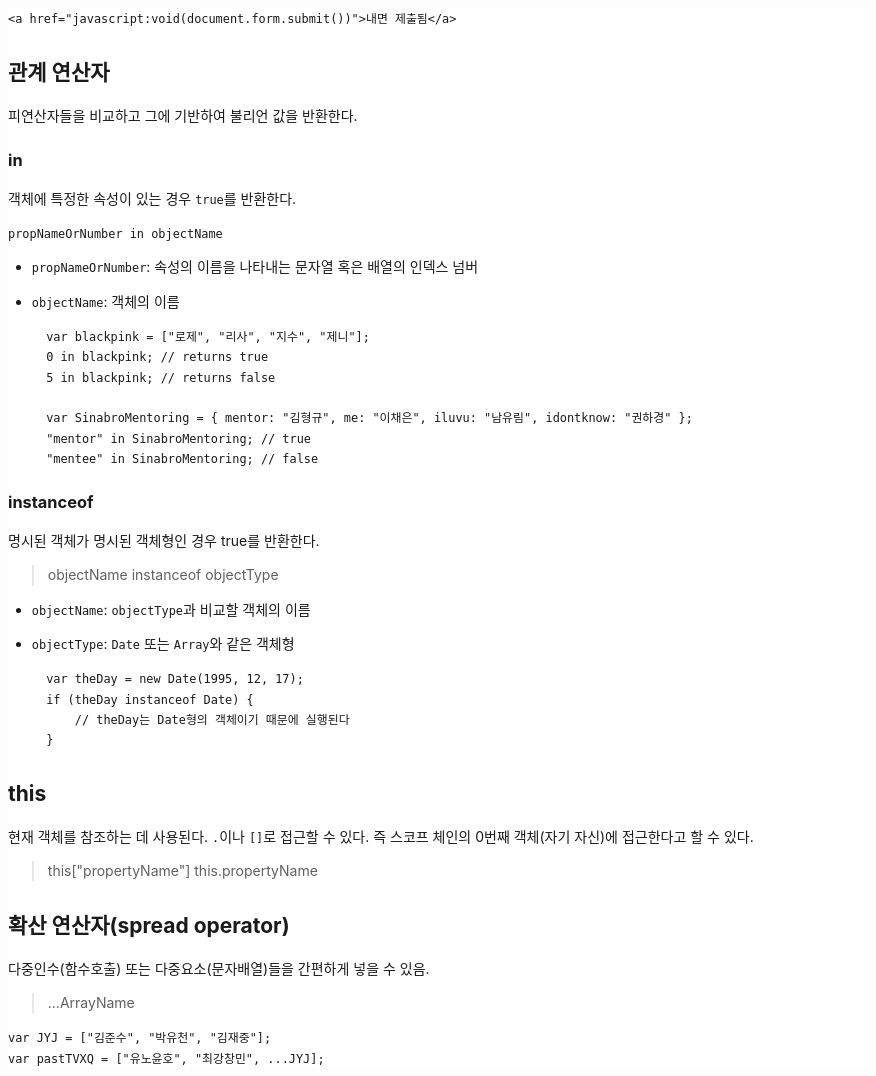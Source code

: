     <a href="javascript:void(document.form.submit())">내면 제출됨</a>

## 관계 연산자
피연산자들을 비교하고 그에 기반하여 불리언 값을 반환한다.

### in
객체에 특정한 속성이 있는 경우 `true`를 반환한다.

    propNameOrNumber in objectName

- `propNameOrNumber`: 속성의 이름을 나타내는 문자열 혹은 배열의 인덱스 넘버
- `objectName`: 객체의 이름

        var blackpink = ["로제", "리사", "지수", "제니"];
        0 in blackpink; // returns true
        5 in blackpink; // returns false

        var SinabroMentoring = { mentor: "김형규", me: "이채은", iluvu: "남유림", idontknow: "권하경" };
        "mentor" in SinabroMentoring; // true
        "mentee" in SinabroMentoring; // false

### instanceof
명시된 객체가 명시된 객체형인 경우 true를 반환한다.

> objectName instanceof objectType

- `objectName`: `objectType`과 비교할 객체의 이름
- `objectType`: `Date` 또는 `Array`와 같은 객체형

        var theDay = new Date(1995, 12, 17);
        if (theDay instanceof Date) {
            // theDay는 Date형의 객체이기 때문에 실행된다
        }

## this
현재 객체를 참조하는 데 사용된다. `.`이나 `[]`로 접근할 수 있다. 즉 스코프 체인의 0번째 객체(자기 자신)에 접근한다고 할 수 있다.

> this["propertyName"]
> this.propertyName

## 확산 연산자(spread operator)
다중인수(함수호출) 또는 다중요소(문자배열)들을 간편하게 넣을 수 있음.

> ...ArrayName

    var JYJ = ["김준수", "박유천", "김재중"];
    var pastTVXQ = ["유노윤호", "최강창민", ...JYJ];